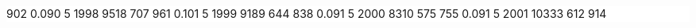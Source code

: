 <td style="text-align: center;">902</td>

<td style="text-align: center;">0.090</td>

<td style="text-align: center;">5</td>

</tr>

<tr>

<td style="text-align: center;">1998</td>

<td style="text-align: center;">9518</td>

<td style="text-align: center;">707</td>

<td style="text-align: center;">961</td>

<td style="text-align: center;">0.101</td>

<td style="text-align: center;">5</td>

</tr>

<tr>

<td style="text-align: center;">1999</td>

<td style="text-align: center;">9189</td>

<td style="text-align: center;">644</td>

<td style="text-align: center;">838</td>

<td style="text-align: center;">0.091</td>

<td style="text-align: center;">5</td>

</tr>

<tr>

<td style="text-align: center;">2000</td>

<td style="text-align: center;">8310</td>

<td style="text-align: center;">575</td>

<td style="text-align: center;">755</td>

<td style="text-align: center;">0.091</td>

<td style="text-align: center;">5</td>

</tr>

<tr>

<td style="text-align: center;">2001</td>

<td style="text-align: center;">10333</td>

<td style="text-align: center;">612</td>

<td style="text-align: center;">914</td>

